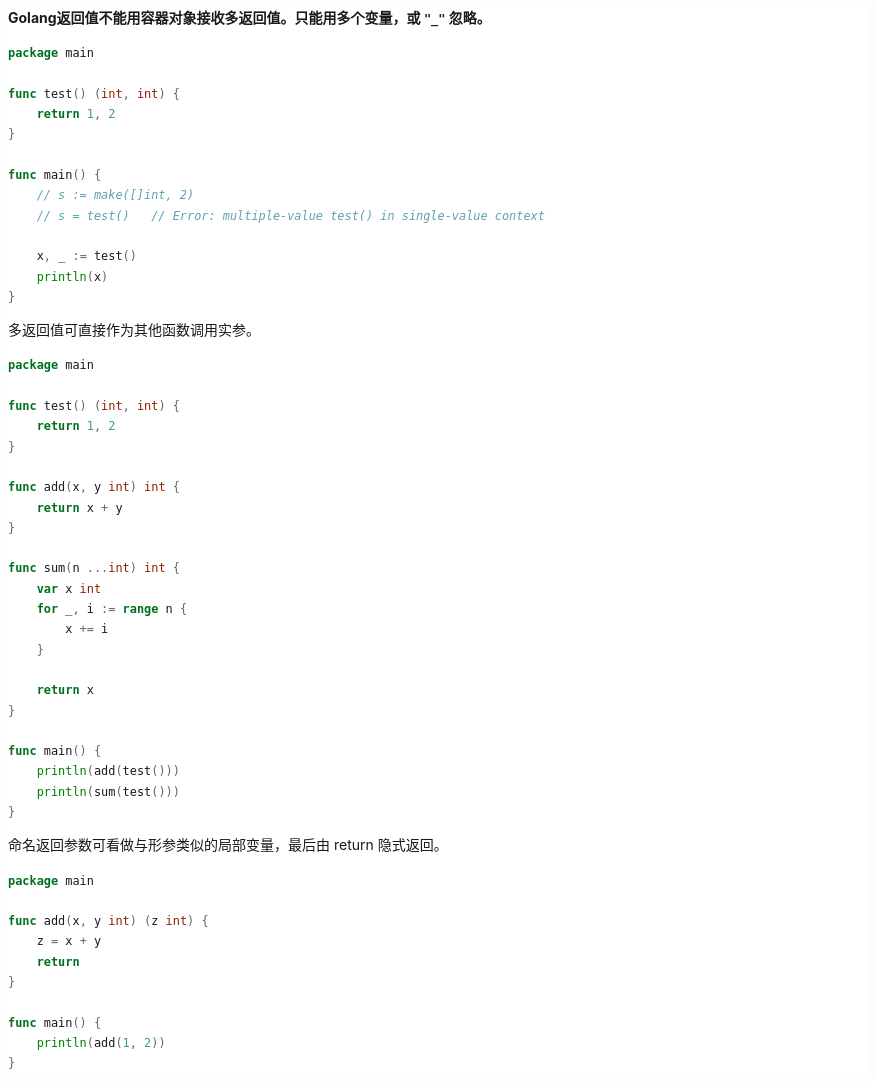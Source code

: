 **Golang返回值不能用容器对象接收多返回值。只能用多个变量，或 `"_"` 忽略。**

```go
package main

func test() (int, int) {
    return 1, 2
}

func main() {
    // s := make([]int, 2)
    // s = test()   // Error: multiple-value test() in single-value context

    x, _ := test()
    println(x)
}
```

多返回值可直接作为其他函数调用实参。

```go
package main

func test() (int, int) {
    return 1, 2
}

func add(x, y int) int {
    return x + y
}

func sum(n ...int) int {
    var x int
    for _, i := range n {
        x += i
    }

    return x
}

func main() {
    println(add(test()))
    println(sum(test()))
}
```

命名返回参数可看做与形参类似的局部变量，最后由 return 隐式返回。

```go
package main

func add(x, y int) (z int) {
    z = x + y
    return
}

func main() {
    println(add(1, 2))
}
```

